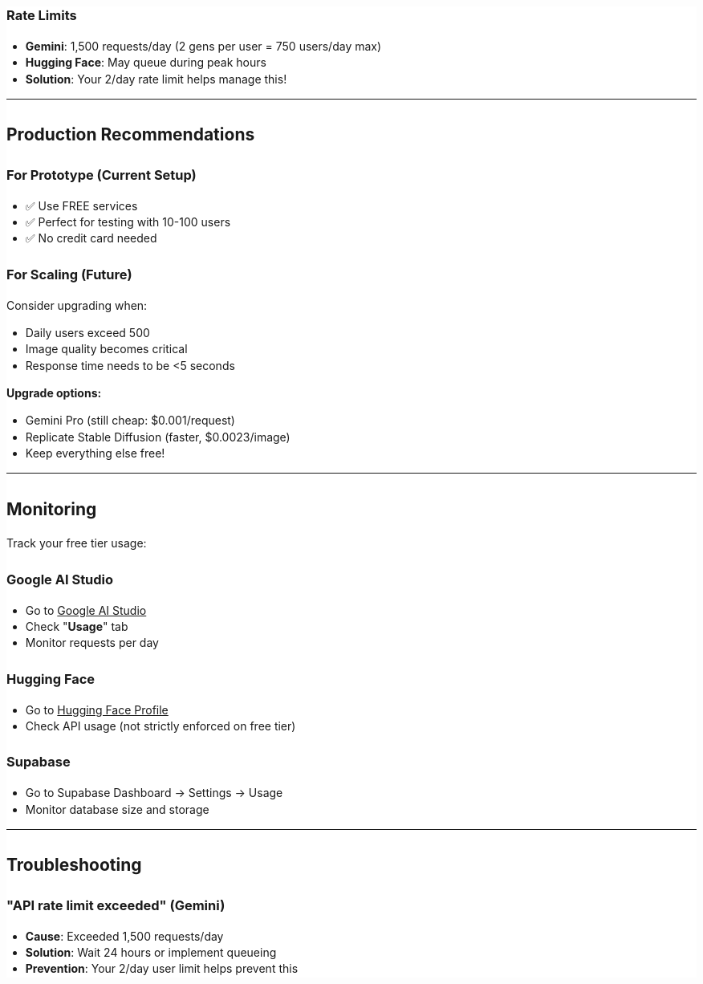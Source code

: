### Rate Limits
- **Gemini**: 1,500 requests/day (2 gens per user = 750 users/day max)
- **Hugging Face**: May queue during peak hours
- **Solution**: Your 2/day rate limit helps manage this!

---

## Production Recommendations

### For Prototype (Current Setup)
- ✅ Use FREE services
- ✅ Perfect for testing with 10-100 users
- ✅ No credit card needed

### For Scaling (Future)
Consider upgrading when:
- Daily users exceed 500
- Image quality becomes critical
- Response time needs to be <5 seconds

**Upgrade options:**
- Gemini Pro (still cheap: $0.001/request)
- Replicate Stable Diffusion (faster, $0.0023/image)
- Keep everything else free!

---

## Monitoring

Track your free tier usage:

### Google AI Studio
- Go to [Google AI Studio](https://aistudio.google.com)
- Check "**Usage**" tab
- Monitor requests per day

### Hugging Face
- Go to [Hugging Face Profile](https://huggingface.co/settings/account)
- Check API usage (not strictly enforced on free tier)

### Supabase
- Go to Supabase Dashboard → Settings → Usage
- Monitor database size and storage

---

## Troubleshooting

### "API rate limit exceeded" (Gemini)
- **Cause**: Exceeded 1,500 requests/day
- **Solution**: Wait 24 hours or implement queueing
- **Prevention**: Your 2/day user limit helps prevent this
